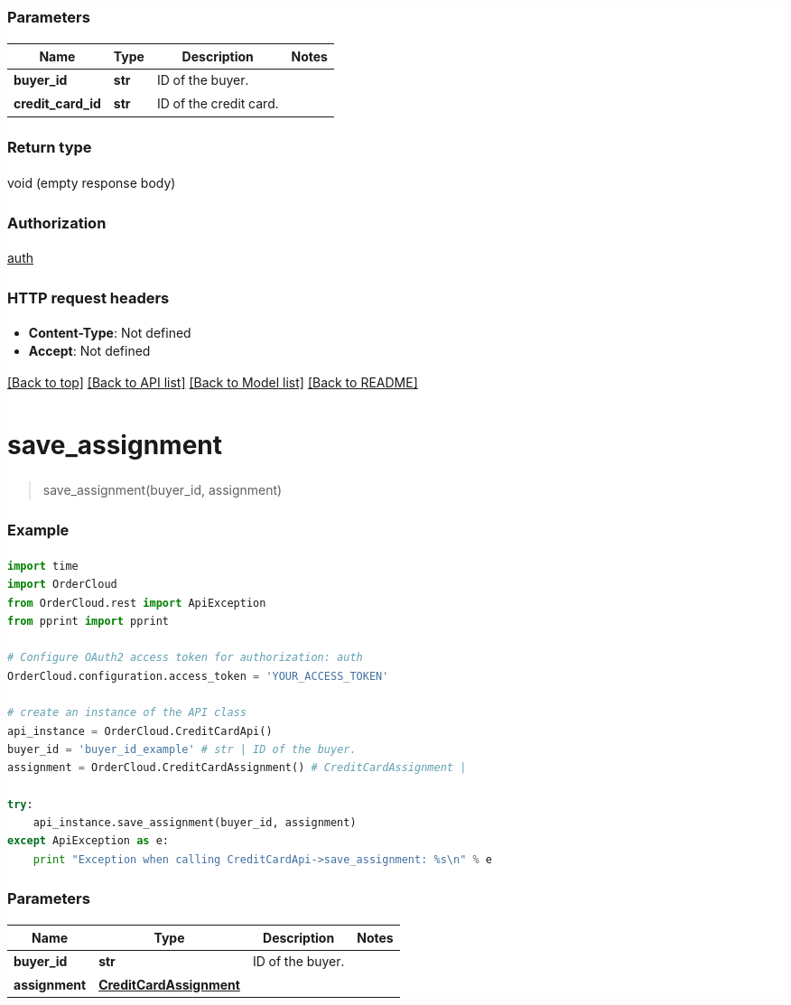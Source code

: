 ### Parameters

Name | Type | Description  | Notes
------------- | ------------- | ------------- | -------------
 **buyer_id** | **str**| ID of the buyer. | 
 **credit_card_id** | **str**| ID of the credit card. | 

### Return type

void (empty response body)

### Authorization

[auth](../README.md#auth)

### HTTP request headers

 - **Content-Type**: Not defined
 - **Accept**: Not defined

[[Back to top]](#) [[Back to API list]](../README.md#documentation-for-api-endpoints) [[Back to Model list]](../README.md#documentation-for-models) [[Back to README]](../README.md)

# **save_assignment**
> save_assignment(buyer_id, assignment)



### Example 
```python
import time
import OrderCloud
from OrderCloud.rest import ApiException
from pprint import pprint

# Configure OAuth2 access token for authorization: auth
OrderCloud.configuration.access_token = 'YOUR_ACCESS_TOKEN'

# create an instance of the API class
api_instance = OrderCloud.CreditCardApi()
buyer_id = 'buyer_id_example' # str | ID of the buyer.
assignment = OrderCloud.CreditCardAssignment() # CreditCardAssignment | 

try: 
    api_instance.save_assignment(buyer_id, assignment)
except ApiException as e:
    print "Exception when calling CreditCardApi->save_assignment: %s\n" % e
```

### Parameters

Name | Type | Description  | Notes
------------- | ------------- | ------------- | -------------
 **buyer_id** | **str**| ID of the buyer. | 
 **assignment** | [**CreditCardAssignment**](CreditCardAssignment.md)|  | 
